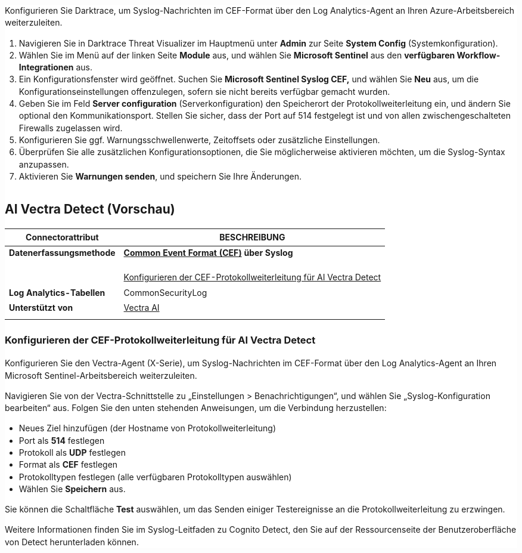 Konfigurieren Sie Darktrace, um Syslog-Nachrichten im CEF-Format über den Log Analytics-Agent an Ihren Azure-Arbeitsbereich weiterzuleiten.

1. Navigieren Sie in Darktrace Threat Visualizer im Hauptmenü unter **Admin** zur Seite **System Config** (Systemkonfiguration).
1. Wählen Sie im Menü auf der linken Seite **Module** aus, und wählen Sie **Microsoft Sentinel** aus den **verfügbaren Workflow- Integrationen** aus.
1. Ein Konfigurationsfenster wird geöffnet. Suchen Sie **Microsoft Sentinel Syslog CEF,** und wählen Sie **Neu** aus, um die Konfigurationseinstellungen offenzulegen, sofern sie nicht bereits verfügbar gemacht wurden.
1. Geben Sie im Feld **Server configuration** (Serverkonfiguration) den Speicherort der Protokollweiterleitung ein, und ändern Sie optional den Kommunikationsport. Stellen Sie sicher, dass der Port auf 514 festgelegt ist und von allen zwischengeschalteten Firewalls zugelassen wird.
1. Konfigurieren Sie ggf. Warnungsschwellenwerte, Zeitoffsets oder zusätzliche Einstellungen.
1. Überprüfen Sie alle zusätzlichen Konfigurationsoptionen, die Sie möglicherweise aktivieren möchten, um die Syslog-Syntax anzupassen.
1. Aktivieren Sie **Warnungen senden**, und speichern Sie Ihre Änderungen.

## <a name="ai-vectra-detect-preview"></a>AI Vectra Detect (Vorschau)

| Connectorattribut | BESCHREIBUNG |
| --- | --- |
| **Datenerfassungsmethode** | **[Common Event Format (CEF)](connect-common-event-format.md) über Syslog** <br><br>[Konfigurieren der CEF-Protokollweiterleitung für AI Vectra Detect](#configure-cef-log-forwarding-for-ai-vectra-detect)|
| **Log Analytics-Tabellen** | CommonSecurityLog |
| **Unterstützt von** | [Vectra AI](https://www.vectra.ai/support) |
| | |

### <a name="configure-cef-log-forwarding-for-ai-vectra-detect"></a>Konfigurieren der CEF-Protokollweiterleitung für AI Vectra Detect

Konfigurieren Sie den Vectra-Agent (X-Serie), um Syslog-Nachrichten im CEF-Format über den Log Analytics-Agent an Ihren Microsoft Sentinel-Arbeitsbereich weiterzuleiten.

Navigieren Sie von der Vectra-Schnittstelle zu „Einstellungen > Benachrichtigungen“, und wählen Sie „Syslog-Konfiguration bearbeiten“ aus. Folgen Sie den unten stehenden Anweisungen, um die Verbindung herzustellen:

- Neues Ziel hinzufügen (der Hostname von Protokollweiterleitung)
- Port als **514** festlegen
- Protokoll als **UDP** festlegen
- Format als **CEF** festlegen
- Protokolltypen festlegen (alle verfügbaren Protokolltypen auswählen)
- Wählen Sie **Speichern** aus.

Sie können die Schaltfläche **Test** auswählen, um das Senden einiger Testereignisse an die Protokollweiterleitung zu erzwingen.

Weitere Informationen finden Sie im Syslog-Leitfaden zu Cognito Detect, den Sie auf der Ressourcenseite der Benutzeroberfläche von Detect herunterladen können.
